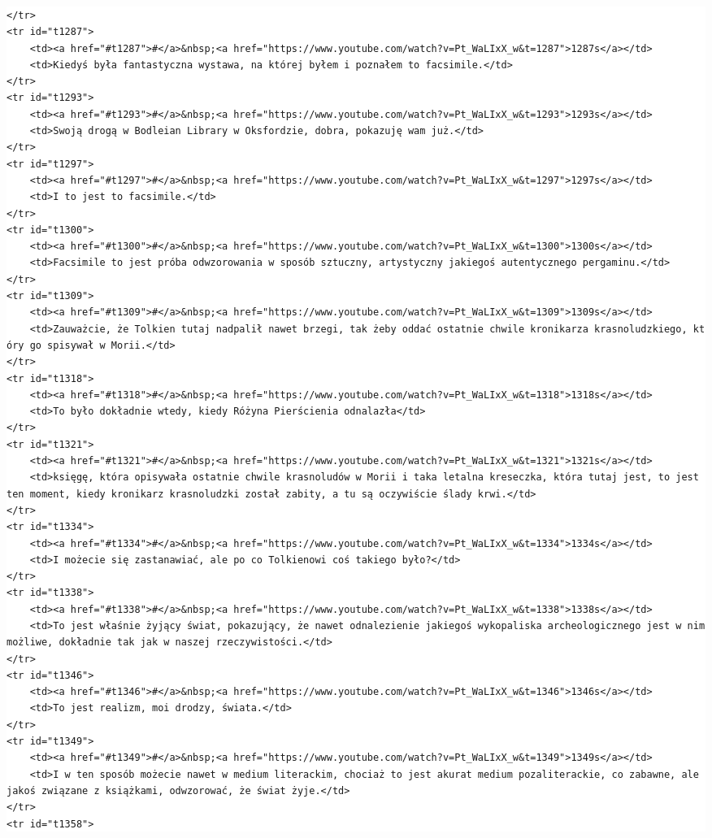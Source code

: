     </tr>
    <tr id="t1287">
        <td><a href="#t1287">#</a>&nbsp;<a href="https://www.youtube.com/watch?v=Pt_WaLIxX_w&t=1287">1287s</a></td>
        <td>Kiedyś była fantastyczna wystawa, na której byłem i poznałem to facsimile.</td>
    </tr>
    <tr id="t1293">
        <td><a href="#t1293">#</a>&nbsp;<a href="https://www.youtube.com/watch?v=Pt_WaLIxX_w&t=1293">1293s</a></td>
        <td>Swoją drogą w Bodleian Library w Oksfordzie, dobra, pokazuję wam już.</td>
    </tr>
    <tr id="t1297">
        <td><a href="#t1297">#</a>&nbsp;<a href="https://www.youtube.com/watch?v=Pt_WaLIxX_w&t=1297">1297s</a></td>
        <td>I to jest to facsimile.</td>
    </tr>
    <tr id="t1300">
        <td><a href="#t1300">#</a>&nbsp;<a href="https://www.youtube.com/watch?v=Pt_WaLIxX_w&t=1300">1300s</a></td>
        <td>Facsimile to jest próba odwzorowania w sposób sztuczny, artystyczny jakiegoś autentycznego pergaminu.</td>
    </tr>
    <tr id="t1309">
        <td><a href="#t1309">#</a>&nbsp;<a href="https://www.youtube.com/watch?v=Pt_WaLIxX_w&t=1309">1309s</a></td>
        <td>Zauważcie, że Tolkien tutaj nadpalił nawet brzegi, tak żeby oddać ostatnie chwile kronikarza krasnoludzkiego, który go spisywał w Morii.</td>
    </tr>
    <tr id="t1318">
        <td><a href="#t1318">#</a>&nbsp;<a href="https://www.youtube.com/watch?v=Pt_WaLIxX_w&t=1318">1318s</a></td>
        <td>To było dokładnie wtedy, kiedy Różyna Pierścienia odnalazła</td>
    </tr>
    <tr id="t1321">
        <td><a href="#t1321">#</a>&nbsp;<a href="https://www.youtube.com/watch?v=Pt_WaLIxX_w&t=1321">1321s</a></td>
        <td>księgę, która opisywała ostatnie chwile krasnoludów w Morii i taka letalna kreseczka, która tutaj jest, to jest ten moment, kiedy kronikarz krasnoludzki został zabity, a tu są oczywiście ślady krwi.</td>
    </tr>
    <tr id="t1334">
        <td><a href="#t1334">#</a>&nbsp;<a href="https://www.youtube.com/watch?v=Pt_WaLIxX_w&t=1334">1334s</a></td>
        <td>I możecie się zastanawiać, ale po co Tolkienowi coś takiego było?</td>
    </tr>
    <tr id="t1338">
        <td><a href="#t1338">#</a>&nbsp;<a href="https://www.youtube.com/watch?v=Pt_WaLIxX_w&t=1338">1338s</a></td>
        <td>To jest właśnie żyjący świat, pokazujący, że nawet odnalezienie jakiegoś wykopaliska archeologicznego jest w nim możliwe, dokładnie tak jak w naszej rzeczywistości.</td>
    </tr>
    <tr id="t1346">
        <td><a href="#t1346">#</a>&nbsp;<a href="https://www.youtube.com/watch?v=Pt_WaLIxX_w&t=1346">1346s</a></td>
        <td>To jest realizm, moi drodzy, świata.</td>
    </tr>
    <tr id="t1349">
        <td><a href="#t1349">#</a>&nbsp;<a href="https://www.youtube.com/watch?v=Pt_WaLIxX_w&t=1349">1349s</a></td>
        <td>I w ten sposób możecie nawet w medium literackim, chociaż to jest akurat medium pozaliterackie, co zabawne, ale jakoś związane z książkami, odwzorować, że świat żyje.</td>
    </tr>
    <tr id="t1358">